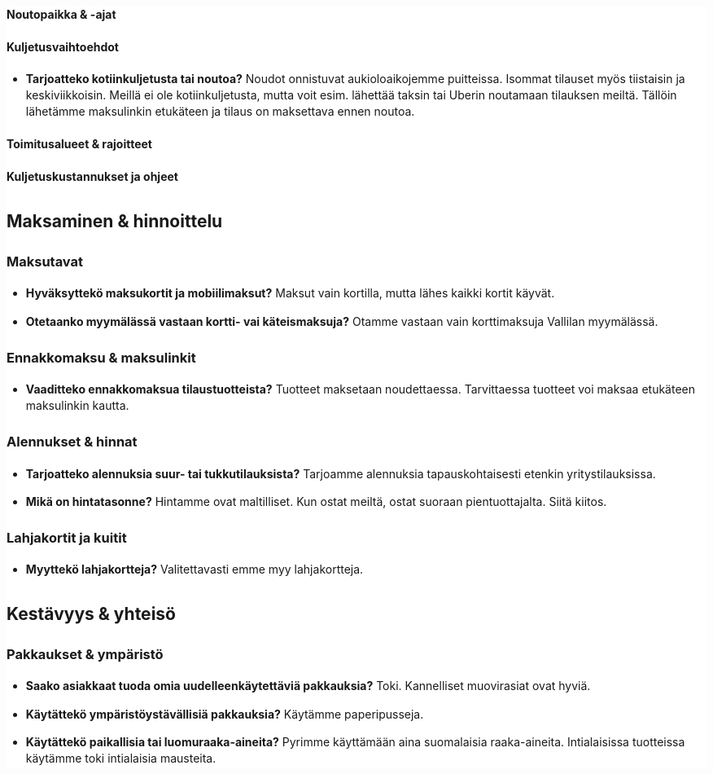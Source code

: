 #### Noutopaikka & -ajat

#### Kuljetusvaihtoehdot

- **Tarjoatteko kotiinkuljetusta tai noutoa?**
  Noudot onnistuvat aukioloaikojemme puitteissa. Isommat tilauset myös tiistaisin ja keskiviikkoisin. Meillä ei ole kotiinkuljetusta, mutta voit esim. lähettää taksin tai Uberin noutamaan tilauksen meiltä. Tällöin lähetämme maksulinkin etukäteen ja tilaus on maksettava ennen noutoa.

#### Toimitusalueet & rajoitteet

#### Kuljetuskustannukset ja ohjeet

## Maksaminen & hinnoittelu

### Maksutavat

- **Hyväksyttekö maksukortit ja mobiilimaksut?**
  Maksut vain kortilla, mutta lähes kaikki kortit käyvät.

- **Otetaanko myymälässä vastaan kortti- vai käteismaksuja?**
  Otamme vastaan vain korttimaksuja Vallilan myymälässä.

### Ennakkomaksu & maksulinkit

- **Vaaditteko ennakkomaksua tilaustuotteista?**
  Tuotteet maksetaan noudettaessa. Tarvittaessa tuotteet voi maksaa etukäteen maksulinkin kautta.

### Alennukset & hinnat

- **Tarjoatteko alennuksia suur- tai tukkutilauksista?**
  Tarjoamme alennuksia tapauskohtaisesti etenkin yritystilauksissa.

- **Mikä on hintatasonne?**
  Hintamme ovat maltilliset. Kun ostat meiltä, ostat suoraan pientuottajalta. Siitä kiitos.

### Lahjakortit ja kuitit

- **Myyttekö lahjakortteja?**
  Valitettavasti emme myy lahjakortteja.

## Kestävyys & yhteisö

### Pakkaukset & ympäristö

- **Saako asiakkaat tuoda omia uudelleenkäytettäviä pakkauksia?**
  Toki. Kannelliset muovirasiat ovat hyviä.

- **Käytättekö ympäristöystävällisiä pakkauksia?**
  Käytämme paperipusseja.

- **Käytättekö paikallisia tai luomuraaka-aineita?**
  Pyrimme käyttämään aina suomalaisia raaka-aineita. Intialaisissa tuotteissa käytämme toki intialaisia mausteita.
